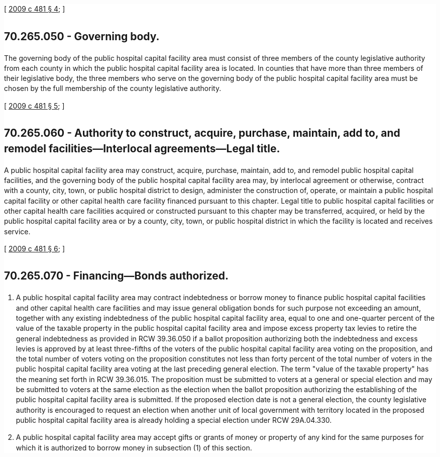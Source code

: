 \[ [2009 c 481 § 4](http://lawfilesext.leg.wa.gov/biennium/2009-10/Pdf/Bills/Session%20Laws/Senate/5354.SL.pdf?cite=2009%20c%20481%20§%204); \]

## 70.265.050 - Governing body.
The governing body of the public hospital capital facility area must consist of three members of the county legislative authority from each county in which the public hospital capital facility area is located. In counties that have more than three members of their legislative body, the three members who serve on the governing body of the public hospital capital facility area must be chosen by the full membership of the county legislative authority.

\[ [2009 c 481 § 5](http://lawfilesext.leg.wa.gov/biennium/2009-10/Pdf/Bills/Session%20Laws/Senate/5354.SL.pdf?cite=2009%20c%20481%20§%205); \]

## 70.265.060 - Authority to construct, acquire, purchase, maintain, add to, and remodel facilities—Interlocal agreements—Legal title.
A public hospital capital facility area may construct, acquire, purchase, maintain, add to, and remodel public hospital capital facilities, and the governing body of the public hospital capital facility area may, by interlocal agreement or otherwise, contract with a county, city, town, or public hospital district to design, administer the construction of, operate, or maintain a public hospital capital facility or other capital health care facility financed pursuant to this chapter. Legal title to public hospital capital facilities or other capital health care facilities acquired or constructed pursuant to this chapter may be transferred, acquired, or held by the public hospital capital facility area or by a county, city, town, or public hospital district in which the facility is located and receives service.

\[ [2009 c 481 § 6](http://lawfilesext.leg.wa.gov/biennium/2009-10/Pdf/Bills/Session%20Laws/Senate/5354.SL.pdf?cite=2009%20c%20481%20§%206); \]

## 70.265.070 - Financing—Bonds authorized.
1. A public hospital capital facility area may contract indebtedness or borrow money to finance public hospital capital facilities and other capital health care facilities and may issue general obligation bonds for such purpose not exceeding an amount, together with any existing indebtedness of the public hospital capital facility area, equal to one and one-quarter percent of the value of the taxable property in the public hospital capital facility area and impose excess property tax levies to retire the general indebtedness as provided in RCW 39.36.050 if a ballot proposition authorizing both the indebtedness and excess levies is approved by at least three-fifths of the voters of the public hospital capital facility area voting on the proposition, and the total number of voters voting on the proposition constitutes not less than forty percent of the total number of voters in the public hospital capital facility area voting at the last preceding general election. The term "value of the taxable property" has the meaning set forth in RCW 39.36.015. The proposition must be submitted to voters at a general or special election and may be submitted to voters at the same election as the election when the ballot proposition authorizing the establishing of the public hospital capital facility area is submitted. If the proposed election date is not a general election, the county legislative authority is encouraged to request an election when another unit of local government with territory located in the proposed public hospital capital facility area is already holding a special election under RCW 29A.04.330.

2. A public hospital capital facility area may accept gifts or grants of money or property of any kind for the same purposes for which it is authorized to borrow money in subsection (1) of this section.
